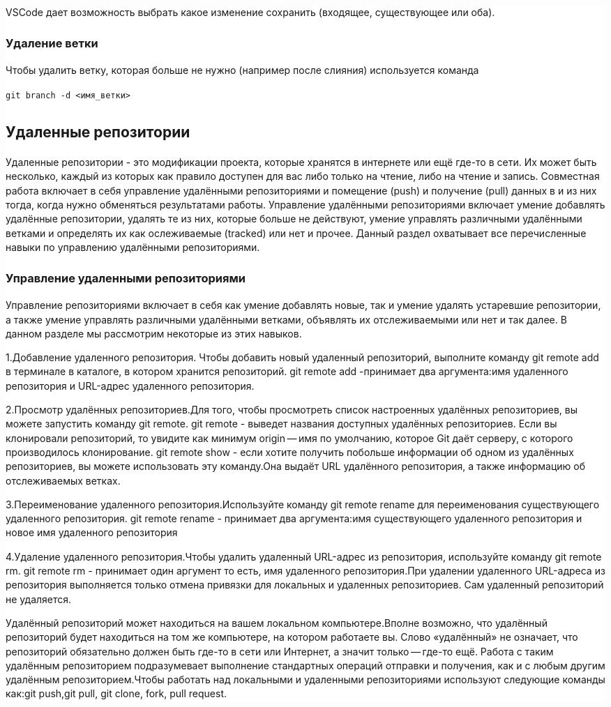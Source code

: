 VSСode дает возможность выбрать какое изменение сохранить (входящее, существующее или оба).

### Удаление ветки

Чтобы удалить ветку, которая больше не нужно (например после слияния) используется команда

    git branch -d <имя_ветки>

## Удаленные репозитории   

Удаленные репозитории - это модификации проекта, которые хранятся в интернете или ещё где-то в сети. Их может быть несколько, каждый из которых как правило доступен для вас либо только на чтение, либо на чтение и запись. Совместная работа включает в себя управление удалёнными репозиториями и помещение (push) и получение (pull) данных в и из них тогда, когда нужно обменяться результатами работы.
Управление удалёнными репозиториями включает умение добавлять удалённые репозитории, удалять те из них, которые больше не действуют, умение управлять различными удалёнными ветками и определять их как ослеживаемые (tracked) или нет и прочее. Данный раздел охватывает все перечисленные навыки по управлению удалёнными репозиториями.

### Управление удаленными репозиториями
Управление репозиториями включает в себя как умение добавлять новые, так и умение удалять устаревшие репозитории, а также умение управлять различными удалёнными ветками, объявлять их отслеживаемыми или нет и так далее. В данном разделе мы рассмотрим некоторые из этих навыков.

1.Добавление удаленного репозитория. Чтобы добавить новый удаленный репозиторий, выполните команду git remote add в терминале в каталоге, в котором хранится репозиторий.
    git remote add -принимает два аргумента:имя удаленного репозитория и URL-адрес удаленного репозитория.

2.Просмотр удалённых репозиториев.Для того, чтобы просмотреть список настроенных удалённых репозиториев, вы можете запустить команду git remote.
    git remote  - выведет названия доступных удалённых репозиториев. Если вы клонировали репозиторий, то увидите как минимум origin — имя по умолчанию, которое Git даёт серверу, с которого производилось клонирование.
    git remote show <remote>- если хотите получить побольше информации об одном из удалённых репозиториев, вы можете использовать эту команду.Она выдаёт URL удалённого репозитория, а также информацию об отслеживаемых ветках.

3.Переименование удаленного репозитория.Используйте команду git remote rename для переименования существующего удаленного репозитория.
    git remote rename - принимает два аргумента:имя существующего удаленного репозитория и новое имя удаленного репозитория

4.Удаление удаленного репозитория.Чтобы удалить удаленный URL-адрес из репозитория, используйте команду git remote rm.
    git remote rm - принимает один аргумент то есть, имя удаленного репозитория.При удалении удаленного URL-адреса из репозитория выполняется только отмена привязки для локальных и удаленных репозиториев. Сам удаленный репозиторий не удаляется.

 Удалённый репозиторий может находиться на вашем локальном компьютере.Вполне возможно, что удалённый репозиторий будет находиться на том же компьютере, на котором работаете вы. Слово «удалённый» не означает, что репозиторий обязательно должен быть где-то в сети или Интернет, а значит только — где-то ещё. Работа с таким удалённым репозиторием подразумевает выполнение стандартных операций отправки и получения, как и с любым другим удалённым репозиторием.Чтобы работать над локальными и удаленными репозиториями используют следующие команды как:git push,git pull, git clone, fork, pull request. 
